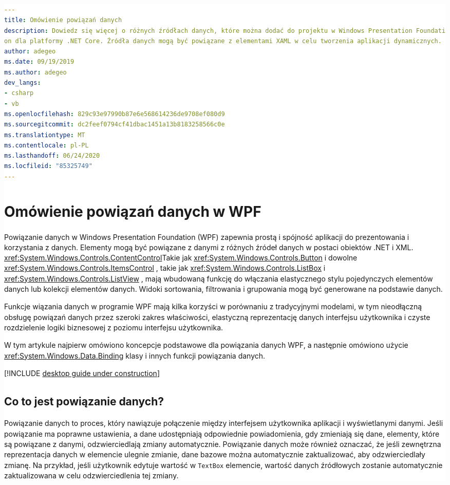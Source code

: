 ```yaml
---
title: Omówienie powiązań danych
description: Dowiedz się więcej o różnych źródłach danych, które można dodać do projektu w Windows Presentation Foundation dla platformy .NET Core. Źródła danych mogą być powiązane z elementami XAML w celu tworzenia aplikacji dynamicznych.
author: adegeo
ms.date: 09/19/2019
ms.author: adegeo
dev_langs:
- csharp
- vb
ms.openlocfilehash: 829c93e97990b87e6e568614236de9708ef080d9
ms.sourcegitcommit: dc2feef0794cf41dbac1451a13b8183258566c0e
ms.translationtype: MT
ms.contentlocale: pl-PL
ms.lasthandoff: 06/24/2020
ms.locfileid: "85325749"
---
```

# <a name="data-binding-overview-in-wpf"></a>Omówienie powiązań danych w WPF

Powiązanie danych w Windows Presentation Foundation (WPF) zapewnia prostą i spójność aplikacji do prezentowania i korzystania z danych. Elementy mogą być powiązane z danymi z różnych źródeł danych w postaci obiektów .NET i XML. <xref:System.Windows.Controls.ContentControl>Takie jak <xref:System.Windows.Controls.Button> i dowolne <xref:System.Windows.Controls.ItemsControl> , takie jak <xref:System.Windows.Controls.ListBox> i <xref:System.Windows.Controls.ListView> , mają wbudowaną funkcję do włączania elastycznego stylu pojedynczych elementów danych lub kolekcji elementów danych. Widoki sortowania, filtrowania i grupowania mogą być generowane na podstawie danych.

Funkcje wiązania danych w programie WPF mają kilka korzyści w porównaniu z tradycyjnymi modelami, w tym nieodłączną obsługę powiązań danych przez szeroki zakres właściwości, elastyczną reprezentację danych interfejsu użytkownika i czyste rozdzielenie logiki biznesowej z poziomu interfejsu użytkownika.

W tym artykule najpierw omówiono koncepcje podstawowe dla powiązania danych WPF, a następnie omówiono użycie <xref:System.Windows.Data.Binding> klasy i innych funkcji powiązania danych.

[!INCLUDE [desktop guide under construction](../../../includes/desktop-guide-preview-note.md)]

## <a name="what-is-data-binding"></a>Co to jest powiązanie danych?

Powiązanie danych to proces, który nawiązuje połączenie między interfejsem użytkownika aplikacji i wyświetlanymi danymi. Jeśli powiązanie ma poprawne ustawienia, a dane udostępniają odpowiednie powiadomienia, gdy zmieniają się dane, elementy, które są powiązane z danymi, odzwierciedlają zmiany automatycznie. Powiązanie danych może również oznaczać, że jeśli zewnętrzna reprezentacja danych w elemencie ulegnie zmianie, dane bazowe można automatycznie zaktualizować, aby odzwierciedlały zmianę. Na przykład, jeśli użytkownik edytuje wartość w `TextBox` elemencie, wartość danych źródłowych zostanie automatycznie zaktualizowana w celu odzwierciedlenia tej zmiany.
